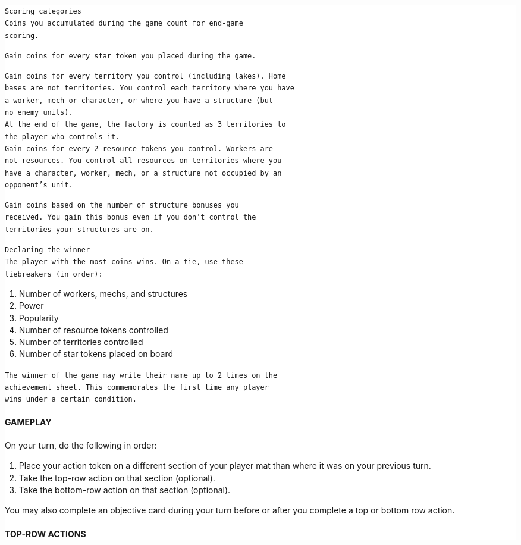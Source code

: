 ```
Scoring categories
Coins you accumulated during the game count for end-game
scoring.
```
```
Gain coins for every star token you placed during the game.
```
```
Gain coins for every territory you control (including lakes). Home
bases are not territories. You control each territory where you have
a worker, mech or character, or where you have a structure (but
no enemy units).
At the end of the game, the factory is counted as 3 territories to
the player who controls it.
Gain coins for every 2 resource tokens you control. Workers are
not resources. You control all resources on territories where you
have a character, worker, mech, or a structure not occupied by an
opponent’s unit.
```
```
Gain coins based on the number of structure bonuses you
received. You gain this bonus even if you don’t control the
territories your structures are on.
```
```
Declaring the winner
The player with the most coins wins. On a tie, use these
tiebreakers (in order):
```
1. Number of workers, mechs, and structures
2. Power
3. Popularity
4. Number of resource tokens controlled
5. Number of territories controlled
6. Number of star tokens placed on board

```
The winner of the game may write their name up to 2 times on the
achievement sheet. This commemorates the first time any player
wins under a certain condition.
```

#### GAMEPLAY

On your turn, do the following in order:

1. Place your action token on a different section of your player
    mat than where it was on your previous turn.
2. Take the top-row action on that section (optional).
3. Take the bottom-row action on that section (optional).

You may also complete an objective card during your turn before
or after you complete a top or bottom row action.

#### TOP-ROW ACTIONS
